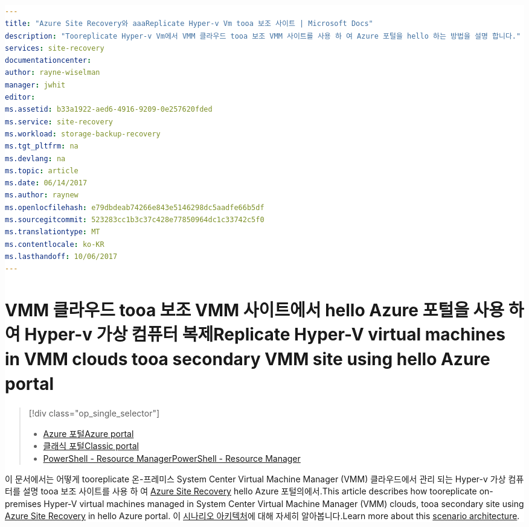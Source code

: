 ```yaml
---
title: "Azure Site Recovery와 aaaReplicate Hyper-v Vm tooa 보조 사이트 | Microsoft Docs"
description: "Tooreplicate Hyper-v Vm에서 VMM 클라우드 tooa 보조 VMM 사이트를 사용 하 여 Azure 포털을 hello 하는 방법을 설명 합니다."
services: site-recovery
documentationcenter: 
author: rayne-wiselman
manager: jwhit
editor: 
ms.assetid: b33a1922-aed6-4916-9209-0e257620fded
ms.service: site-recovery
ms.workload: storage-backup-recovery
ms.tgt_pltfrm: na
ms.devlang: na
ms.topic: article
ms.date: 06/14/2017
ms.author: raynew
ms.openlocfilehash: e79dbdeab74266e843e5146298dc5aadfe66b5df
ms.sourcegitcommit: 523283cc1b3c37c428e77850964dc1c33742c5f0
ms.translationtype: MT
ms.contentlocale: ko-KR
ms.lasthandoff: 10/06/2017
---
```

# <a name="replicate-hyper-v-virtual-machines-in-vmm-clouds-tooa-secondary-vmm-site-using-hello-azure-portal"></a><span data-ttu-id="0ed06-103">VMM 클라우드 tooa 보조 VMM 사이트에서 hello Azure 포털을 사용 하 여 Hyper-v 가상 컴퓨터 복제</span><span class="sxs-lookup"><span data-stu-id="0ed06-103">Replicate Hyper-V virtual machines in VMM clouds tooa secondary VMM site using hello Azure portal</span></span>
> [!div class="op_single_selector"]
> * [<span data-ttu-id="0ed06-104">Azure 포털</span><span class="sxs-lookup"><span data-stu-id="0ed06-104">Azure portal</span></span>](site-recovery-vmm-to-vmm.md)
> * [<span data-ttu-id="0ed06-105">클래식 포털</span><span class="sxs-lookup"><span data-stu-id="0ed06-105">Classic portal</span></span>](site-recovery-vmm-to-vmm-classic.md)
> * [<span data-ttu-id="0ed06-106">PowerShell - Resource Manager</span><span class="sxs-lookup"><span data-stu-id="0ed06-106">PowerShell - Resource Manager</span></span>](site-recovery-vmm-to-vmm-powershell-resource-manager.md)
>
>

<span data-ttu-id="0ed06-107">이 문서에서는 어떻게 tooreplicate 온-프레미스 System Center Virtual Machine Manager (VMM) 클라우드에서 관리 되는 Hyper-v 가상 컴퓨터를 설명 tooa 보조 사이트를 사용 하 여 [Azure Site Recovery](site-recovery-overview.md) hello Azure 포털의에서.</span><span class="sxs-lookup"><span data-stu-id="0ed06-107">This article describes how tooreplicate on-premises Hyper-V virtual machines managed in System Center Virtual Machine Manager (VMM) clouds, tooa secondary site using [Azure Site Recovery](site-recovery-overview.md) in hello Azure portal.</span></span> <span data-ttu-id="0ed06-108">이 [시나리오 아키텍처](site-recovery-components.md)에 대해 자세히 알아봅니다.</span><span class="sxs-lookup"><span data-stu-id="0ed06-108">Learn more about this [scenario architecture](site-recovery-components.md).</span></span>
